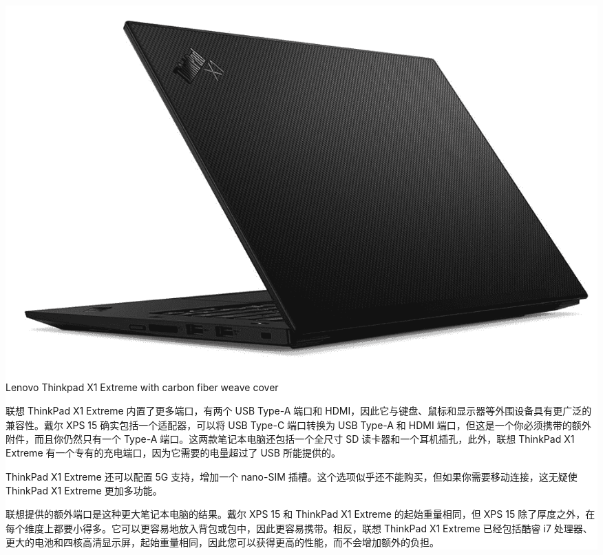 <picture>![Lenovo Thinkpad X1 Extreme](img/c46aa3e482214500e389dc0a41af000c.png)</picture> 

Lenovo Thinkpad X1 Extreme with carbon fiber weave cover

联想 ThinkPad X1 Extreme 内置了更多端口，有两个 USB Type-A 端口和 HDMI，因此它与键盘、鼠标和显示器等外围设备具有更广泛的兼容性。戴尔 XPS 15 确实包括一个适配器，可以将 USB Type-C 端口转换为 USB Type-A 和 HDMI 端口，但这是一个你必须携带的额外附件，而且你仍然只有一个 Type-A 端口。这两款笔记本电脑还包括一个全尺寸 SD 读卡器和一个耳机插孔，此外，联想 ThinkPad X1 Extreme 有一个专有的充电端口，因为它需要的电量超过了 USB 所能提供的。

ThinkPad X1 Extreme 还可以配置 5G 支持，增加一个 nano-SIM 插槽。这个选项似乎还不能购买，但如果你需要移动连接，这无疑使 ThinkPad X1 Extreme 更加多功能。

联想提供的额外端口是这种更大笔记本电脑的结果。戴尔 XPS 15 和 ThinkPad X1 Extreme 的起始重量相同，但 XPS 15 除了厚度之外，在每个维度上都要小得多。它可以更容易地放入背包或包中，因此更容易携带。相反，联想 ThinkPad X1 Extreme 已经包括酷睿 i7 处理器、更大的电池和四核高清显示屏，起始重量相同，因此您可以获得更高的性能，而不会增加额外的负担。
